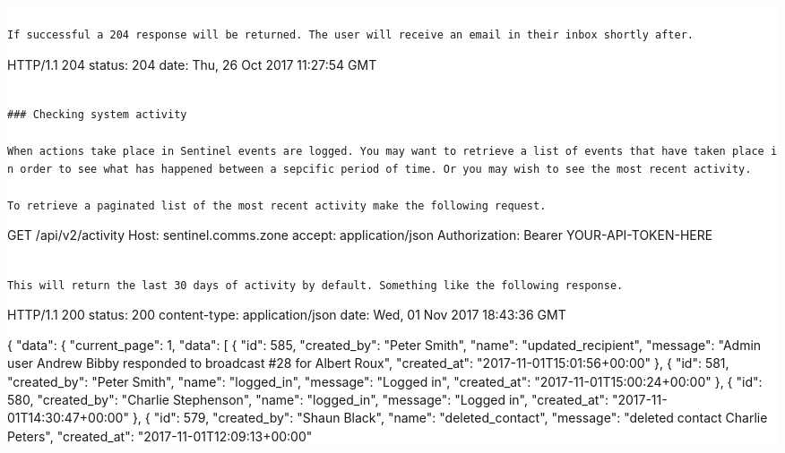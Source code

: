 ```

If successful a 204 response will be returned. The user will receive an email in their inbox shortly after.

```
HTTP/1.1 204
status: 204
date: Thu, 26 Oct 2017 11:27:54 GMT
```

### Checking system activity

When actions take place in Sentinel events are logged. You may want to retrieve a list of events that have taken place in order to see what has happened between a sepcific period of time. Or you may wish to see the most recent activity. 

To retrieve a paginated list of the most recent activity make the following request.

```
GET /api/v2/activity
Host: sentinel.comms.zone
accept: application/json
Authorization: Bearer YOUR-API-TOKEN-HERE
```

This will return the last 30 days of activity by default. Something like the following response.

```
HTTP/1.1 200
status: 200
content-type: application/json
date: Wed, 01 Nov 2017 18:43:36 GMT

{
    "data": {
        "current_page": 1,
        "data": [
            {
                "id": 585,
                "created_by": "Peter Smith",
                "name": "updated_recipient",
                "message": "Admin user Andrew Bibby responded to broadcast #28 for Albert Roux",
                "created_at": "2017-11-01T15:01:56+00:00"
            },
            {
                "id": 581,
                "created_by": "Peter Smith",
                "name": "logged_in",
                "message": "Logged in",
                "created_at": "2017-11-01T15:00:24+00:00"
            },
            {
                "id": 580,
                "created_by": "Charlie Stephenson",
                "name": "logged_in",
                "message": "Logged in",
                "created_at": "2017-11-01T14:30:47+00:00"
            },
            {
                "id": 579,
                "created_by": "Shaun Black",
                "name": "deleted_contact",
                "message": "deleted contact Charlie Peters",
                "created_at": "2017-11-01T12:09:13+00:00"